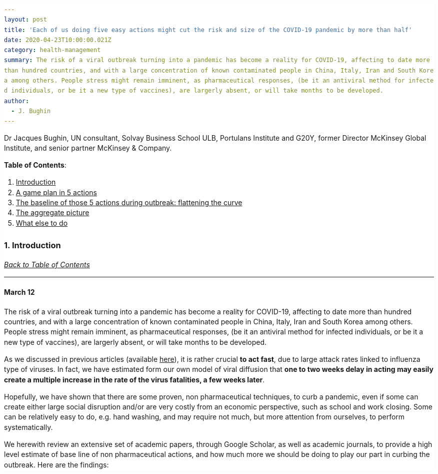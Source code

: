 ```yaml
---
layout: post
title: 'Each of us doing five easy actions might cut the risk and size of the COVID-19 pandemic by more than half'
date: 2020-04-23T10:00:00.021Z
category: health-management
summary: The risk of a viral outbreak turning into a pandemic has become a reality for COVID-19, affecting to date more than hundred countries, and with a large concentration of known contaminated people in China, Italy, Iran and South Korea among others. People stress might remain imminent, as pharmaceutical responses, (be it an antiviral method for infected individuals, or be it a new type of vaccines), are largerly absent, or will take months to be developed.
author:
  - J. Bughin
---
```

Dr Jacques Bughin, UN consultant, Solvay Business School ULB, Portulans Institute and G20Y, former Director McKinsey Global Institute, and senior partner McKinsey & Company.

**Table of Contents**:<a name="tbc"></a>

1. [Introduction](#cap1)
2. [A game plan in 5 actions](#cap2)
3. [The baseline of those 5 actions during outbreak: flattening the curve](#cap3)
4. [The aggregate picture](#cap4)
5. [What else to do](#cap5)

### 1. Introduction <a name="cap1"></a>

[*Back to Table of Contents*](#tbc)

-------------------------------------

#### **March 12**

The risk of a viral outbreak turning into a pandemic has become a reality for COVID-19, affecting to date more than hundred countries, and with a large concentration of known contaminated people in China, Italy, Iran and South Korea among others. People stress might remain imminent, as pharmaceutical responses, (be it an antiviral method for infected individuals, or be it a new type of vaccines), are largerly absent, or will take months to be developed.

As we discussed in previous articles (available [here](https://www.learningfromthecurve.net/health-management/)), it is rather crucial **to act fast**, due to large attack rates linked to influenza type of viruses. In fact, we have estimated form our own model of viral diffusion that **one to two weeks delay in acting may easily create a multiple  increase in the rate of the virus fatalities, a few weeks later**.

Hopefully, we have shown that there are some proven, non pharmaceutical techniques, to curb a pandemic, even if some can create either large social disruption and/or are very costly from an economic perspective, such as school and work closing. Some can be relatively easy to do, e.g. hand washing, and may require not much, but more attention from ourselves, to perform systematically.

We herewith review an extensive set of academic papers, through Google Scholar, as well as academic journals, to provide a high level estimate of base line of non pharmaceutical actions, and how much more we should be doing to play our part in curbing the outbreak. Here are the findings:
